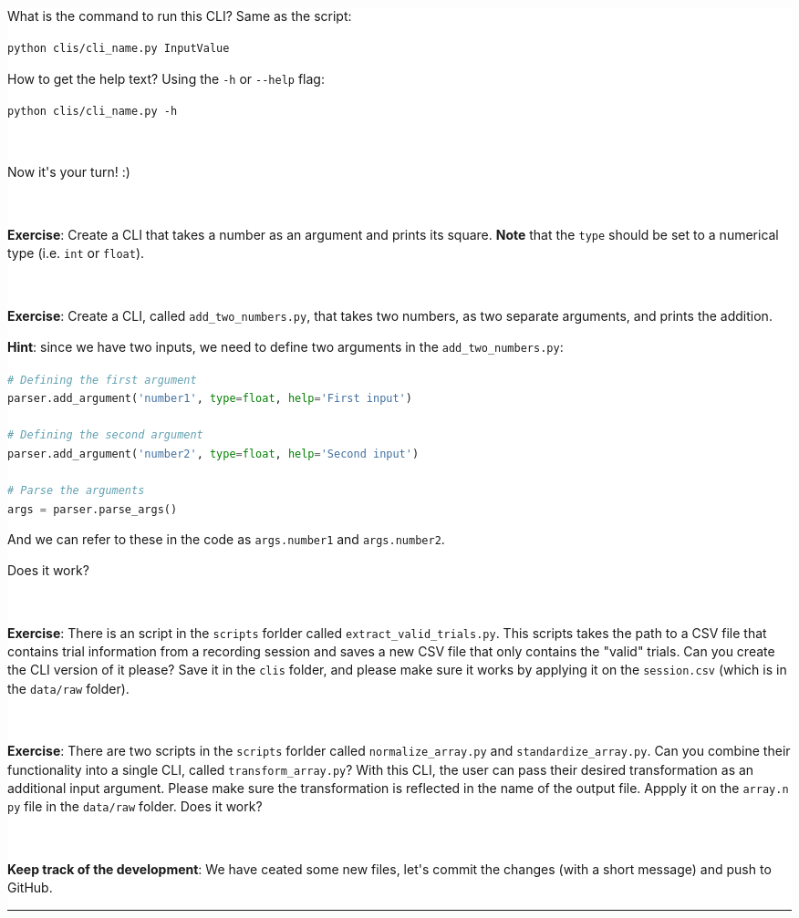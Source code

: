 What is the command to run this CLI? Same as the script:
```
python clis/cli_name.py InputValue
```

How to get the help text? Using the `-h` or `--help` flag:
```
python clis/cli_name.py -h
```

<br>

Now it's your turn! :)

<br>

**Exercise**: Create a CLI that takes a number as an argument and prints its square. **Note** that the `type` should be set to a numerical type (i.e. `int` or `float`).

<br>

**Exercise**: Create a CLI, called `add_two_numbers.py`, that takes two numbers, as two separate arguments, and prints the addition.

**Hint**: since we have two inputs, we need to define two arguments in the `add_two_numbers.py`:
```python
# Defining the first argument
parser.add_argument('number1', type=float, help='First input')

# Defining the second argument
parser.add_argument('number2', type=float, help='Second input')

# Parse the arguments
args = parser.parse_args()
```

And we can refer to these in the code as `args.number1` and `args.number2`.

Does it work?

<br>

**Exercise**: There is an script in the `scripts` forlder called `extract_valid_trials.py`. This scripts takes the path to a CSV file that contains trial information from a recording session and saves a new CSV file that only contains the "valid" trials. Can you create the CLI version of it please? Save it in the `clis` folder, and please make sure it works by applying it on the `session.csv` (which is in the `data/raw` folder).

<br>

**Exercise**: There are two scripts in the `scripts` forlder called `normalize_array.py` and `standardize_array.py`. Can you combine their functionality into a single CLI, called `transform_array.py`? With this CLI, the user can pass their desired transformation as an additional input argument. Please make sure the transformation is reflected in the name of the output file. Appply it on the `array.npy` file in the `data/raw` folder. Does it work?

<br>

**Keep track of the development**: We have ceated some new files, let's commit the changes (with a short message) and push to GitHub.

---